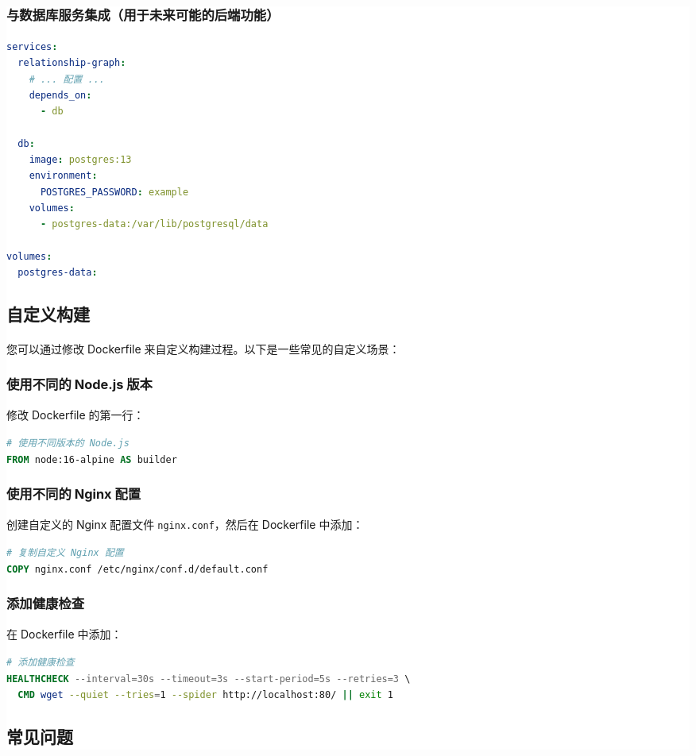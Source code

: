 ### 与数据库服务集成（用于未来可能的后端功能）

```yaml
services:
  relationship-graph:
    # ... 配置 ...
    depends_on:
      - db

  db:
    image: postgres:13
    environment:
      POSTGRES_PASSWORD: example
    volumes:
      - postgres-data:/var/lib/postgresql/data

volumes:
  postgres-data:
```

## 自定义构建

您可以通过修改 Dockerfile 来自定义构建过程。以下是一些常见的自定义场景：

### 使用不同的 Node.js 版本

修改 Dockerfile 的第一行：

```dockerfile
# 使用不同版本的 Node.js
FROM node:16-alpine AS builder
```

### 使用不同的 Nginx 配置

创建自定义的 Nginx 配置文件 `nginx.conf`，然后在 Dockerfile 中添加：

```dockerfile
# 复制自定义 Nginx 配置
COPY nginx.conf /etc/nginx/conf.d/default.conf
```

### 添加健康检查

在 Dockerfile 中添加：

```dockerfile
# 添加健康检查
HEALTHCHECK --interval=30s --timeout=3s --start-period=5s --retries=3 \
  CMD wget --quiet --tries=1 --spider http://localhost:80/ || exit 1
```

## 常见问题
